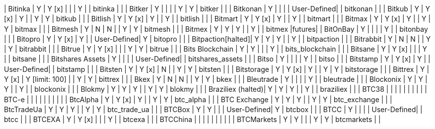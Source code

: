 | Bitinka           | Y       | Y [x]      |         |         | Y           |          | bitinka           |       |
| Bitker            | Y       |            |         |         | Y           | Y        | bitker            |       |
| Bitkonan          | Y       |            |         |         | User-Defined|          | bitkonan          |       |
| Bitkub            | Y       | Y [x]      | Y       |         | Y           | Y        | bitkub            |       |
| Bitlish           | Y       | Y [x]      | Y       |         | Y           |          | bitlish           |       |
| Bitmart           | Y       | Y [x]      | Y       |         | Y           |          | bitmart           |       |
| Bitmax            | Y       | Y [x]      | Y       |         | Y           | Y        | bitmax            |       |
| Bitmesh           | Y       | N          | N       |         | Y           | Y        | bitmesh           |       |
| Bitmex            | Y       | Y          | Y       |         | Y           |          | bitmex            |futures|
| BitOnBay          | Y       |            |         |         | Y           |          | bitonbay          |       |
| Bitopro           | Y       | Y [x]      | Y       |         | User-Defined| Y        | bitopro           |       |
| Bitpaction[halted]| Y       | Y          | Y       |         | Y           |          | bitpaction        |       |
| Bitrabbit         | Y       | N          | N       |         | Y           | Y        | bitrabbit         |       |
| Bitrue            | Y       | Y [x]      |         |         | Y           | Y        | bitrue            |       |
| Bits Blockchain   | Y       | Y          |         |         | Y           |          | bits_blockchain   |       |
| Bitsane           | Y       | Y [x]      |         |         | Y           |          | bitsane           |       |
| Bitshares Assets  | Y       |            |         |         | User-Defined|          | bitshares_assets  |       |
| Bitso             | Y       |            |         |         | Y           |          | bitso             |       |
| Bitstamp          | Y       | Y [x]      | Y       |         | User-Defined|          | bitstamp          |       |
| Bitsten           | Y       | Y [x]      | N       |         | Y           | Y        | bitsten           |       |
| Bitstorage        | Y       | Y [x]      | Y       |         | Y           | Y        | bitstorage        |       |
| Bittrex           | Y       | Y [x]      | Y [limit: 100]      |         | Y           | Y        | bittrex           |       |
| Bkex              | Y       | N          | N       |         | Y           | Y        | bkex              |       |
| Bleutrade         | Y       |            |         |         | Y           |          | bleutrade         |       |
| Blockonix         | Y       | Y          | Y       |         | Y           |          | blockonix         |       |
| Blokmy            | Y       | Y          | Y       |         | Y           | Y        | blokmy            |       |
| Braziliex (halted)| Y       | Y          | Y       |         | Y           |          | braziliex         |       |
| BTC38             |         |            |         |         |             |          |                   |       |
| BTC-e             |         |            |         |         |             |          |                   |       |
| BtcAlpha          | Y       | Y [x]      | Y       |         | Y           | Y        | btc_alpha         |       |
| BTC Exchange      | Y       | Y          | Y       |         | Y           | Y        | btc_exchange      |       |
| BtcTradeUa        | Y       | Y          | Y       |         | Y           | Y        | btc_trade_ua      |       |
| BTCBox            | Y       | Y          |         |         | User-Defined| Y        | btcbox            |       |
| BTCC              | Y       |            |         |         | User-Defined|          | btcc              |       |
| BTCEXA            | Y       | Y [x]      |         |         | Y           |          | btcexa            |       |
| BTCChina          |         |            |         |         |             |          |                   |       |
| BTCMarkets        | Y       | Y          |         |         | Y           | Y        | btcmarkets        |       |